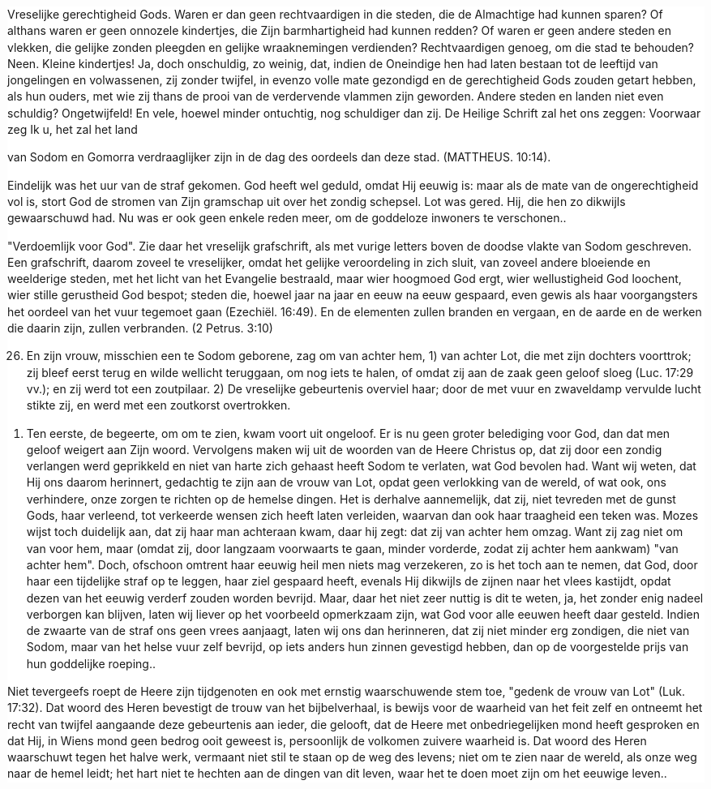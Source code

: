 Vreselijke  gerechtigheid  Gods.  Waren  er  dan  geen  rechtvaardigen  in  die  steden,  die  de Almachtige  had  kunnen  sparen?  Of  althans  waren  er  geen  onnozele  kindertjes,  die  Zijn barmhartigheid had kunnen redden? Of waren er geen andere steden en vlekken, die gelijke zonden pleegden en gelijke wraaknemingen verdienden? Rechtvaardigen genoeg, om die stad te  behouden?  Neen.  Kleine  kindertjes!  Ja,  doch  onschuldig,  zo  weinig,  dat,  indien  de Oneindige hen had laten bestaan tot de leeftijd van jongelingen en volwassenen, zij zonder twijfel, in evenzo volle mate gezondigd en de gerechtigheid Gods zouden getart hebben, als hun ouders, met wie zij thans de prooi van de verdervende vlammen zijn geworden. Andere steden en landen niet even schuldig? Ongetwijfeld! En vele, hoewel minder ontuchtig, nog schuldiger dan zij. De Heilige Schrift zal het ons zeggen: Voorwaar zeg Ik u, het zal het land

van  Sodom  en  Gomorra  verdraaglijker  zijn  in  de  dag  des  oordeels  dan  deze  stad. (MATTHEUS. 10:14).

Eindelijk was het uur van de straf gekomen. God heeft wel geduld, omdat Hij eeuwig is: maar als de mate van de ongerechtigheid vol is, stort God de stromen van Zijn gramschap uit over het zondig schepsel. Lot was gered. Hij, die hen zo dikwijls gewaarschuwd had. Nu was er ook geen enkele reden meer, om de goddeloze inwoners te verschonen..

"Verdoemlijk voor God". Zie daar het vreselijk grafschrift, als met vurige letters boven de doodse vlakte van Sodom geschreven. Een grafschrift, daarom zoveel te vreselijker, omdat het gelijke veroordeling in zich sluit, van zoveel andere bloeiende en weelderige steden, met het licht van het Evangelie bestraald, maar wier hoogmoed God ergt, wier wellustigheid God loochent, wier stille gerustheid God bespot; steden die, hoewel jaar na jaar en eeuw na eeuw gespaard,  even  gewis  als  haar  voorgangsters  het  oordeel  van  het  vuur  tegemoet  gaan (Ezechiël. 16:49). En de elementen zullen branden en vergaan, en de aarde en de werken die daarin zijn, zullen verbranden. (2 Petrus. 3:10)

26. En zijn vrouw, misschien een te Sodom geborene, zag om van achter hem, 1) van achter Lot, die met zijn dochters voorttrok; zij bleef eerst terug en wilde wellicht teruggaan, om nog iets te halen, of omdat zij aan de zaak geen geloof sloeg (Luc. 17:29 vv.); en zij werd tot een zoutpilaar.  2)  De vreselijke  gebeurtenis overviel haar; door  de met  vuur  en zwaveldamp vervulde lucht stikte zij, en werd met een zoutkorst overtrokken.

1) Ten eerste, de begeerte, om om te zien, kwam voort uit ongeloof. Er is nu geen groter belediging voor God, dan dat men geloof weigert aan Zijn woord. Vervolgens maken wij uit de woorden van de Heere Christus op, dat zij door een zondig verlangen werd geprikkeld en niet van harte zich gehaast heeft Sodom te verlaten, wat God bevolen had. Want wij weten, dat Hij ons daarom herinnert, gedachtig te zijn aan de vrouw van Lot, opdat geen verlokking van de wereld, of wat ook, ons verhindere, onze zorgen te richten op de hemelse dingen. Het is derhalve aannemelijk, dat zij, niet tevreden met de gunst Gods, haar verleend, tot verkeerde wensen zich heeft laten verleiden, waarvan dan ook haar traagheid een teken was. Mozes wijst toch duidelijk aan, dat zij haar man achteraan kwam, daar hij zegt: dat zij van achter hem omzag. Want zij zag niet om van voor hem, maar (omdat zij, door langzaam voorwaarts te gaan, minder vorderde, zodat zij achter hem aankwam) "van achter hem". Doch, ofschoon omtrent haar eeuwig heil men niets mag verzekeren, zo is het toch aan te nemen, dat God, door haar een tijdelijke straf op te leggen, haar ziel gespaard heeft, evenals Hij dikwijls de zijnen naar het vlees kastijdt, opdat dezen van het eeuwig verderf zouden worden bevrijd. Maar, daar het niet zeer nuttig is dit te weten, ja, het zonder enig nadeel verborgen kan blijven, laten wij liever op het voorbeeld opmerkzaam zijn, wat God voor alle eeuwen heeft daar  gesteld.  Indien de zwaarte van de straf ons geen vrees aanjaagt,  laten wij ons dan herinneren, dat zij niet minder erg zondigen, die niet van Sodom, maar van het helse vuur zelf bevrijd, op iets anders hun zinnen gevestigd hebben, dan op de voorgestelde prijs van hun goddelijke roeping..

Niet tevergeefs roept de Heere zijn tijdgenoten en ook met ernstig waarschuwende stem toe, "gedenk de vrouw van Lot" (Luk. 17:32). Dat woord des Heren bevestigt de trouw van het bijbelverhaal, is bewijs voor de waarheid van het feit zelf en ontneemt het recht van twijfel aangaande deze gebeurtenis aan ieder, die gelooft, dat de Heere met onbedriegelijken mond heeft  gesproken en dat  Hij,  in Wiens mond  geen bedrog  ooit  geweest  is,  persoonlijk  de volkomen  zuivere  waarheid  is.  Dat  woord  des  Heren  waarschuwt  tegen  het  halve  werk, vermaant niet stil te staan op de weg des levens; niet om te zien naar de wereld, als onze weg naar de hemel leidt; het hart niet te hechten aan de dingen van dit leven, waar het te doen moet zijn om het eeuwige leven..
